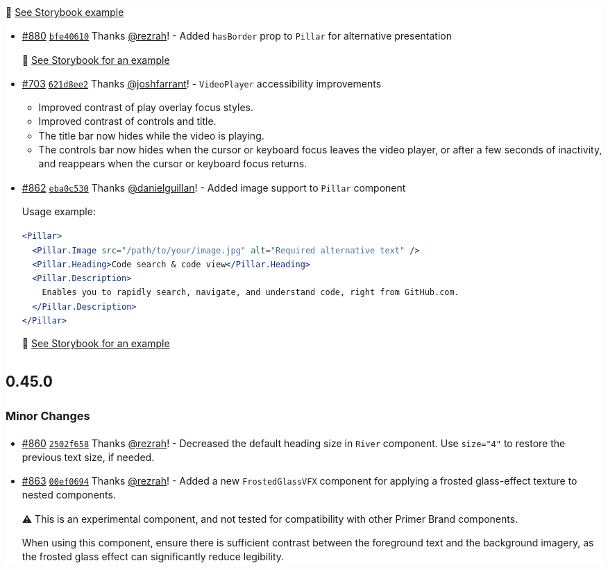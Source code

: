   🔗 [See Storybook example](https://primer.style/brand/storybook?path=/story/components-sectionintro-features--leading-component)

- [#880](https://github.com/primer/brand/pull/880) [`bfe40610`](https://github.com/primer/brand/commit/bfe4061068a8149fe8b6b7ec498fe61328729d05) Thanks [@rezrah](https://github.com/rezrah)! - Added `hasBorder` prop to `Pillar` for alternative presentation

  🔗 [See Storybook for an example](https://primer.style/brand/storybook/?path=/story/components-pillar-features--with-border)

- [#703](https://github.com/primer/brand/pull/703) [`621d8ee2`](https://github.com/primer/brand/commit/621d8ee25e15a4a67281be5e4ec6116fa89a6fa0) Thanks [@joshfarrant](https://github.com/joshfarrant)! - `VideoPlayer` accessibility improvements

  - Improved contrast of play overlay focus styles.
  - Improved contrast of controls and title.
  - The title bar now hides while the video is playing.
  - The controls bar now hides when the cursor or keyboard focus leaves the video player, or after a few seconds of inactivity, and reappears when the cursor or keyboard focus returns.

- [#862](https://github.com/primer/brand/pull/862) [`eba0c530`](https://github.com/primer/brand/commit/eba0c53043133239006807a2694b05e9852da169) Thanks [@danielguillan](https://github.com/danielguillan)! - Added image support to `Pillar` component

  Usage example:

  ```jsx
  <Pillar>
    <Pillar.Image src="/path/to/your/image.jpg" alt="Required alternative text" />
    <Pillar.Heading>Code search & code view</Pillar.Heading>
    <Pillar.Description>
      Enables you to rapidly search, navigate, and understand code, right from GitHub.com.
    </Pillar.Description>
  </Pillar>
  ```

  🔗 [See Storybook for an example](https://primer.style/brand/storybook/?path=/story/components-pillar-features--with-image)

## 0.45.0

### Minor Changes

- [#860](https://github.com/primer/brand/pull/860) [`2502f658`](https://github.com/primer/brand/commit/2502f6581686a23c0ce642e864a89c131ae31ae6) Thanks [@rezrah](https://github.com/rezrah)! - Decreased the default heading size in `River` component. Use `size="4"` to restore the previous text size, if needed.

- [#863](https://github.com/primer/brand/pull/863) [`00ef0694`](https://github.com/primer/brand/commit/00ef06945e2f856335d7b6d613c69e376f28ee0c) Thanks [@rezrah](https://github.com/rezrah)! - Added a new `FrostedGlassVFX` component for applying a frosted glass-effect texture to nested components.

  ⚠️ This is an experimental component, and not tested for compatibility with other Primer Brand components.

  When using this component, ensure there is sufficient contrast between the foreground text and the background imagery, as the frosted glass effect can significantly reduce legibility.
